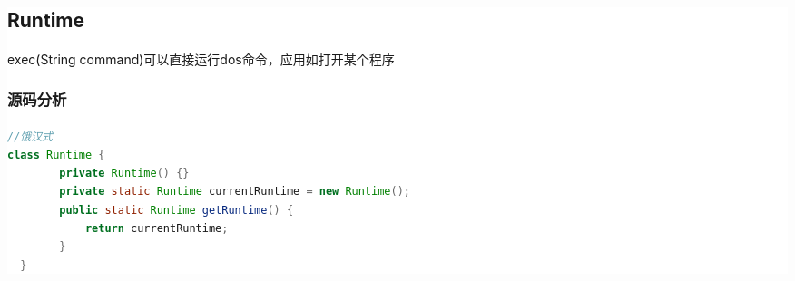 ## Runtime

exec(String command)可以直接运行dos命令，应用如打开某个程序

### 源码分析

```java
//饿汉式 
class Runtime {
  		private Runtime() {}
  		private static Runtime currentRuntime = new Runtime();
  		public static Runtime getRuntime() {
        	return currentRuntime;
    	}
  }
```
